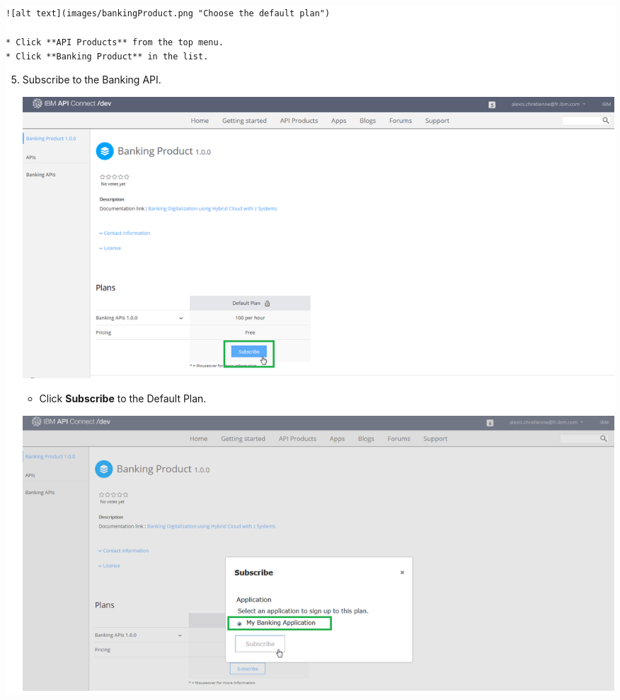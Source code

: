	![alt text](images/bankingProduct.png "Choose the default plan")
	
	* Click **API Products** from the top menu.
	* Click **Banking Product** in the list.

5. Subscribe to the Banking API.

	![alt text](images/APISubscription.png "Subscribe")
	
	* Click **Subscribe** to the Default Plan.
	
	![alt text](images/APISubscription2.png "Banking Product")